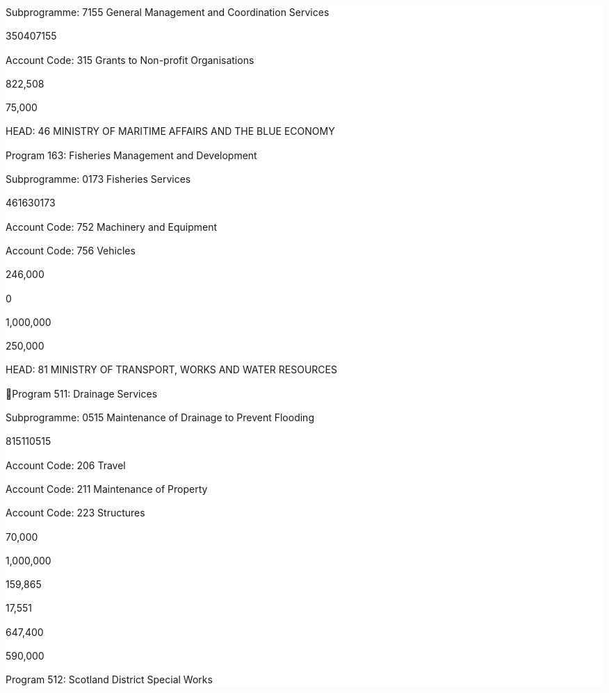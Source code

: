 Subprogramme: 7155 General Management
and Coordination Services

350407155

Account Code: 315 Grants to Non-profit
Organisations

822,508

75,000

HEAD: 46 MINISTRY OF MARITIME
AFFAIRS AND THE BLUE ECONOMY

Program 163: Fisheries Management and
Development

Subprogramme: 0173 Fisheries Services

461630173

Account Code: 752 Machinery and Equipment

Account Code: 756 Vehicles

246,000

0

1,000,000

250,000

HEAD: 81 MINISTRY OF TRANSPORT,
WORKS AND WATER RESOURCES

Program 511: Drainage Services

Subprogramme: 0515 Maintenance of
Drainage to Prevent Flooding

815110515

Account Code: 206 Travel

Account Code: 211 Maintenance of Property

Account Code: 223 Structures

 70,000

1,000,000

159,865

17,551

647,400

590,000

Program 512: Scotland District Special
Works
